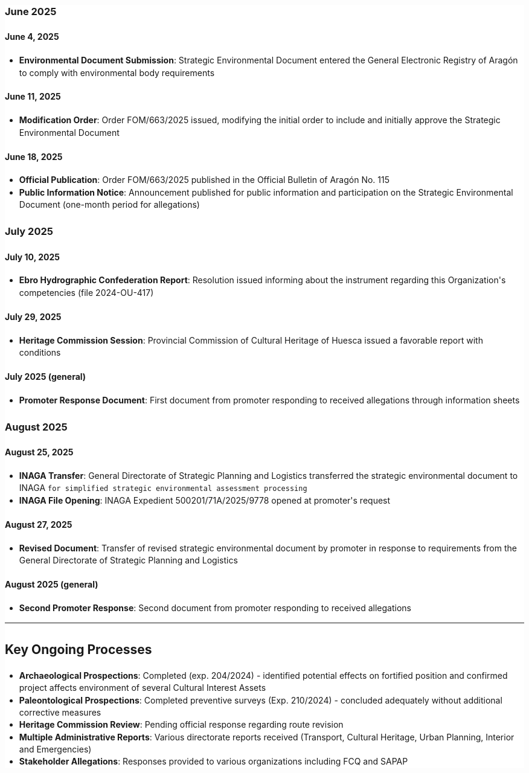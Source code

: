 ### June 2025

#### June 4, 2025
- **Environmental Document Submission**: Strategic Environmental Document entered the General Electronic Registry of Aragón to comply with environmental body requirements

#### June 11, 2025
- **Modification Order**: Order FOM/663/2025 issued, modifying the initial order to include and initially approve the Strategic Environmental Document

#### June 18, 2025
- **Official Publication**: Order FOM/663/2025 published in the Official Bulletin of Aragón No. 115
- **Public Information Notice**: Announcement published for public information and participation on the Strategic Environmental Document (one-month period for allegations)

### July 2025

#### July 10, 2025
- **Ebro Hydrographic Confederation Report**: Resolution issued informing about the instrument regarding this Organization's competencies (file 2024-OU-417)

#### July 29, 2025
- **Heritage Commission Session**: Provincial Commission of Cultural Heritage of Huesca issued a favorable report with conditions

#### July 2025 (general)
- **Promoter Response Document**: First document from promoter responding to received allegations through information sheets

### August 2025

#### August 25, 2025
- **INAGA Transfer**: General Directorate of Strategic Planning and Logistics transferred the strategic environmental document to INAGA `for simplified strategic environmental assessment processing`
- **INAGA File Opening**: INAGA Expedient 500201/71A/2025/9778 opened at promoter's request

#### August 27, 2025
- **Revised Document**: Transfer of revised strategic environmental document by promoter in response to requirements from the General Directorate of Strategic Planning and Logistics

#### August 2025 (general)
- **Second Promoter Response**: Second document from promoter responding to received allegations

---

## Key Ongoing Processes

- **Archaeological Prospections**: Completed (exp. 204/2024) - identified potential effects on fortified position and confirmed project affects environment of several Cultural Interest Assets
- **Paleontological Prospections**: Completed preventive surveys (Exp. 210/2024) - concluded adequately without additional corrective measures
- **Heritage Commission Review**: Pending official response regarding route revision
- **Multiple Administrative Reports**: Various directorate reports received (Transport, Cultural Heritage, Urban Planning, Interior and Emergencies)
- **Stakeholder Allegations**: Responses provided to various organizations including FCQ and SAPAP
